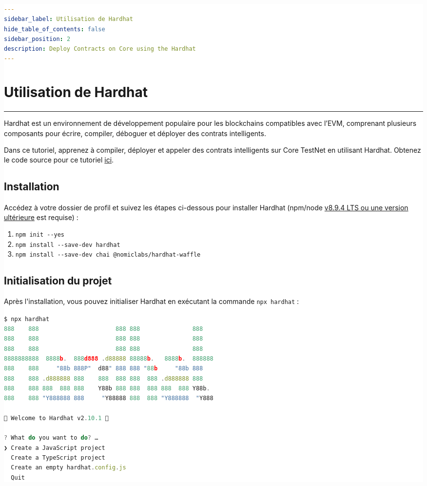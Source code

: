 ```yaml
---
sidebar_label: Utilisation de Hardhat
hide_table_of_contents: false
sidebar_position: 2
description: Deploy Contracts on Core using the Hardhat
---
```


# Utilisation de Hardhat

---

Hardhat est un environnement de développement populaire pour les blockchains compatibles avec l’EVM, comprenant plusieurs composants pour écrire, compiler, déboguer et déployer des contrats intelligents.

Dans ce tutoriel, apprenez à compiler, déployer et appeler des contrats intelligents sur Core TestNet en utilisant Hardhat. Obtenez le code source pour ce tutoriel [ici](https://github.com/coredao-org/hardhat-tutorial).

## Installation

Accédez à votre dossier de profil et suivez les étapes ci-dessous pour installer Hardhat (npm/node [v8.9.4 LTS ou une version ultérieure](https://nodejs.org/en/) est requise) :

1. `npm init --yes`
2. `npm install --save-dev hardhat`
3. `npm install --save-dev chai @nomiclabs/hardhat-waffle`

## Initialisation du projet

Après l'installation, vous pouvez initialiser Hardhat en exécutant la commande `npx hardhat` :

```javascript
$ npx hardhat    
888    888                      888 888               888
888    888                      888 888               888
888    888                      888 888               888
8888888888  8888b.  888d888 .d88888 88888b.   8888b.  888888
888    888     "88b 888P"  d88" 888 888 "88b     "88b 888
888    888 .d888888 888    888  888 888  888 .d888888 888
888    888 888  888 888    Y88b 888 888  888 888  888 Y88b.
888    888 "Y888888 888     "Y88888 888  888 "Y888888  "Y888

👷 Welcome to Hardhat v2.10.1 👷‍

? What do you want to do? … 
❯ Create a JavaScript project
  Create a TypeScript project
  Create an empty hardhat.config.js
  Quit
```
